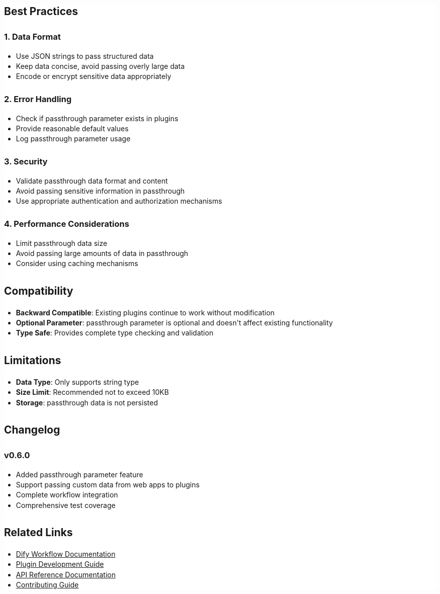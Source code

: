 ## Best Practices

### 1. Data Format

- Use JSON strings to pass structured data
- Keep data concise, avoid passing overly large data
- Encode or encrypt sensitive data appropriately

### 2. Error Handling

- Check if passthrough parameter exists in plugins
- Provide reasonable default values
- Log passthrough parameter usage

### 3. Security

- Validate passthrough data format and content
- Avoid passing sensitive information in passthrough
- Use appropriate authentication and authorization mechanisms

### 4. Performance Considerations

- Limit passthrough data size
- Avoid passing large amounts of data in passthrough
- Consider using caching mechanisms

## Compatibility

- **Backward Compatible**: Existing plugins continue to work without modification
- **Optional Parameter**: passthrough parameter is optional and doesn't affect existing functionality
- **Type Safe**: Provides complete type checking and validation

## Limitations

- **Data Type**: Only supports string type
- **Size Limit**: Recommended not to exceed 10KB
- **Storage**: passthrough data is not persisted

## Changelog

### v0.6.0

- Added passthrough parameter feature
- Support passing custom data from web apps to plugins
- Complete workflow integration
- Comprehensive test coverage

## Related Links

- [Dify Workflow Documentation](../workflow/README.md)
- [Plugin Development Guide](../plugin/README.md)
- [API Reference Documentation](../api/README.md)
- [Contributing Guide](../CONTRIBUTING.md)

